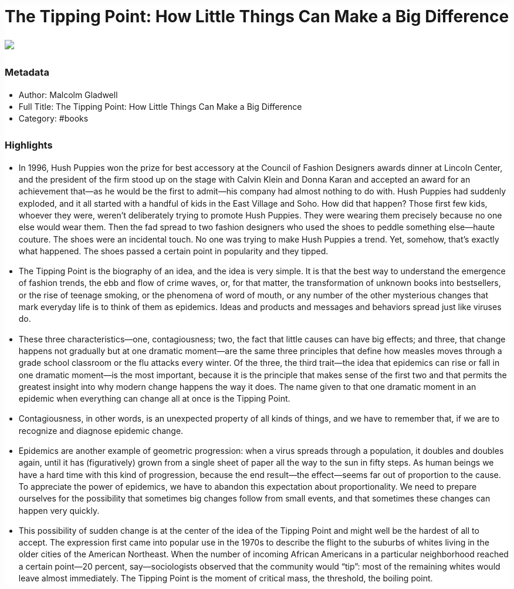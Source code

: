# The Tipping Point: How Little Things Can Make a Big Difference

![](https://images-na.ssl-images-amazon.com/images/I/61e2z7Nz3rL.jpg)

### Metadata

- Author: Malcolm Gladwell
- Full Title: The Tipping Point: How Little Things Can Make a Big Difference
- Category: #books

### Highlights

- In 1996, Hush Puppies won the prize for best accessory at the Council of Fashion Designers awards dinner at Lincoln Center, and the president of the firm stood up on the stage with Calvin Klein and Donna Karan and accepted an award for an achievement that—as he would be the first to admit—his company had almost nothing to do with. Hush Puppies had suddenly exploded, and it all started with a handful of kids in the East Village and Soho. How did that happen? Those first few kids, whoever they were, weren’t deliberately trying to promote Hush Puppies. They were wearing them precisely because no one else would wear them. Then the fad spread to two fashion designers who used the shoes to peddle something else—haute couture. The shoes were an incidental touch. No one was trying to make Hush Puppies a trend. Yet, somehow, that’s exactly what happened. The shoes passed a certain point in popularity and they tipped.

- The Tipping Point is the biography of an idea, and the idea is very simple. It is that the best way to understand the emergence of fashion trends, the ebb and flow of crime waves, or, for that matter, the transformation of unknown books into bestsellers, or the rise of teenage smoking, or the phenomena of word of mouth, or any number of the other mysterious changes that mark everyday life is to think of them as epidemics. Ideas and products and messages and behaviors spread just like viruses do.

- These three characteristics—one, contagiousness; two, the fact that little causes can have big effects; and three, that change happens not gradually but at one dramatic moment—are the same three principles that define how measles moves through a grade school classroom or the flu attacks every winter. Of the three, the third trait—the idea that epidemics can rise or fall in one dramatic moment—is the most important, because it is the principle that makes sense of the first two and that permits the greatest insight into why modern change happens the way it does. The name given to that one dramatic moment in an epidemic when everything can change all at once is the Tipping Point.

- Contagiousness, in other words, is an unexpected property of all kinds of things, and we have to remember that, if we are to recognize and diagnose epidemic change.

- Epidemics are another example of geometric progression: when a virus spreads through a population, it doubles and doubles again, until it has (figuratively) grown from a single sheet of paper all the way to the sun in fifty steps. As human beings we have a hard time with this kind of progression, because the end result—the effect—seems far out of proportion to the cause. To appreciate the power of epidemics, we have to abandon this expectation about proportionality. We need to prepare ourselves for the possibility that sometimes big changes follow from small events, and that sometimes these changes can happen very quickly.

- This possibility of sudden change is at the center of the idea of the Tipping Point and might well be the hardest of all to accept. The expression first came into popular use in the 1970s to describe the flight to the suburbs of whites living in the older cities of the American Northeast. When the number of incoming African Americans in a particular neighborhood reached a certain point—20 percent, say—sociologists observed that the community would “tip”: most of the remaining whites would leave almost immediately. The Tipping Point is the moment of critical mass, the threshold, the boiling point.
